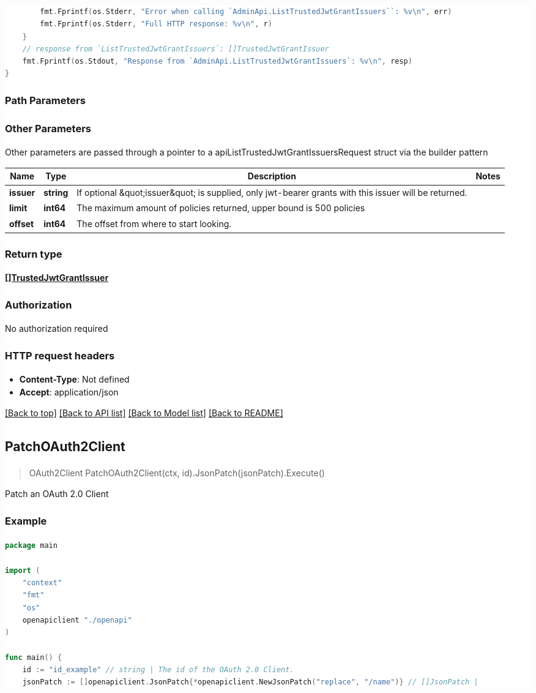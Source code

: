 ```go
        fmt.Fprintf(os.Stderr, "Error when calling `AdminApi.ListTrustedJwtGrantIssuers``: %v\n", err)
        fmt.Fprintf(os.Stderr, "Full HTTP response: %v\n", r)
    }
    // response from `ListTrustedJwtGrantIssuers`: []TrustedJwtGrantIssuer
    fmt.Fprintf(os.Stdout, "Response from `AdminApi.ListTrustedJwtGrantIssuers`: %v\n", resp)
}
```

### Path Parameters

### Other Parameters

Other parameters are passed through a pointer to a
apiListTrustedJwtGrantIssuersRequest struct via the builder pattern

| Name       | Type       | Description                                                                                             | Notes |
| ---------- | ---------- | ------------------------------------------------------------------------------------------------------- | ----- |
| **issuer** | **string** | If optional \&quot;issuer\&quot; is supplied, only jwt-bearer grants with this issuer will be returned. |
| **limit**  | **int64**  | The maximum amount of policies returned, upper bound is 500 policies                                    |
| **offset** | **int64**  | The offset from where to start looking.                                                                 |

### Return type

[**[]TrustedJwtGrantIssuer**](TrustedJwtGrantIssuer.md)

### Authorization

No authorization required

### HTTP request headers

- **Content-Type**: Not defined
- **Accept**: application/json

[[Back to top]](#)
[[Back to API list]](../README.md#documentation-for-api-endpoints)
[[Back to Model list]](../README.md#documentation-for-models)
[[Back to README]](../README.md)

## PatchOAuth2Client

> OAuth2Client PatchOAuth2Client(ctx, id).JsonPatch(jsonPatch).Execute()

Patch an OAuth 2.0 Client

### Example

```go
package main

import (
    "context"
    "fmt"
    "os"
    openapiclient "./openapi"
)

func main() {
    id := "id_example" // string | The id of the OAuth 2.0 Client.
    jsonPatch := []openapiclient.JsonPatch{*openapiclient.NewJsonPatch("replace", "/name")} // []JsonPatch | 

```